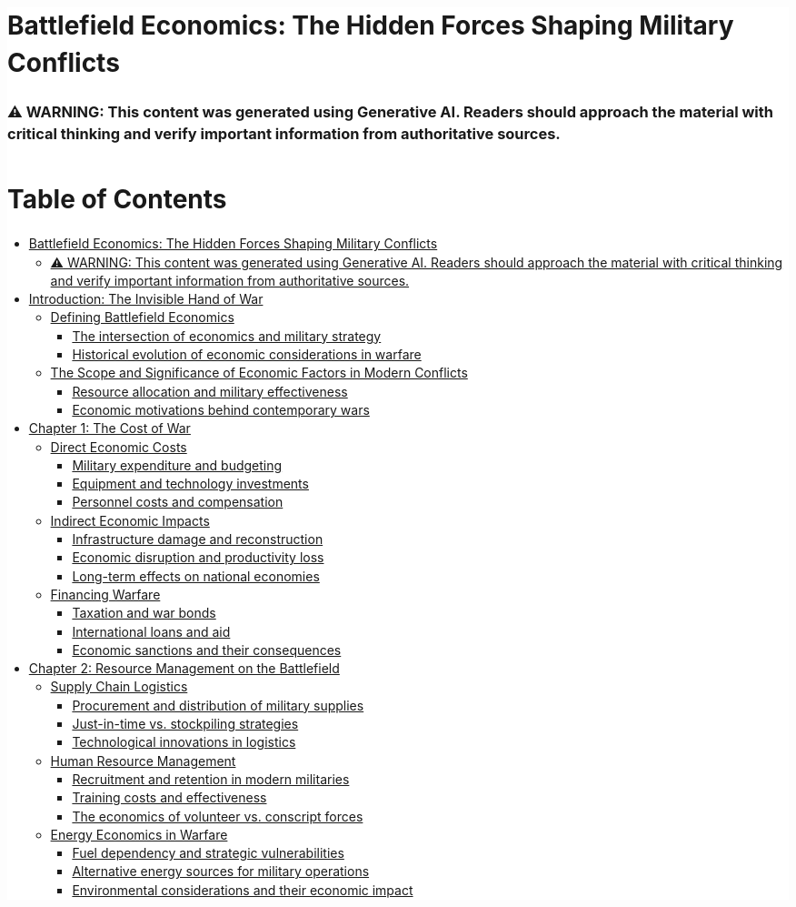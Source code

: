 # <a name="battlefield-economics-the-hidden-forces-shaping-military-conflicts"></a>Battlefield Economics: The Hidden Forces Shaping Military Conflicts

### <a name="warning-warning-this-content-was-generated-using-generative-ai-readers-should-approach-the-material-with-critical-thinking-and-verify-important-information-from-authoritative-sources"></a>:warning: WARNING: This content was generated using Generative AI. Readers should approach the material with critical thinking and verify important information from authoritative sources.

# Table of Contents

- [Battlefield Economics: The Hidden Forces Shaping Military Conflicts](#battlefield-economics-the-hidden-forces-shaping-military-conflicts)
    - [:warning: WARNING: This content was generated using Generative AI. Readers should approach the material with critical thinking and verify important information from authoritative sources.](#warning-warning-this-content-was-generated-using-generative-ai-readers-should-approach-the-material-with-critical-thinking-and-verify-important-information-from-authoritative-sources)
- [Introduction: The Invisible Hand of War](#introduction-the-invisible-hand-of-war)
  - [Defining Battlefield Economics](#defining-battlefield-economics)
    - [The intersection of economics and military strategy](#the-intersection-of-economics-and-military-strategy)
    - [Historical evolution of economic considerations in warfare](#historical-evolution-of-economic-considerations-in-warfare)
  - [The Scope and Significance of Economic Factors in Modern Conflicts](#the-scope-and-significance-of-economic-factors-in-modern-conflicts)
    - [Resource allocation and military effectiveness](#resource-allocation-and-military-effectiveness)
    - [Economic motivations behind contemporary wars](#economic-motivations-behind-contemporary-wars)
- [Chapter 1: The Cost of War](#chapter-1-the-cost-of-war)
  - [Direct Economic Costs](#direct-economic-costs)
    - [Military expenditure and budgeting](#military-expenditure-and-budgeting)
    - [Equipment and technology investments](#equipment-and-technology-investments)
    - [Personnel costs and compensation](#personnel-costs-and-compensation)
  - [Indirect Economic Impacts](#indirect-economic-impacts)
    - [Infrastructure damage and reconstruction](#infrastructure-damage-and-reconstruction)
    - [Economic disruption and productivity loss](#economic-disruption-and-productivity-loss)
    - [Long-term effects on national economies](#long-term-effects-on-national-economies)
  - [Financing Warfare](#financing-warfare)
    - [Taxation and war bonds](#taxation-and-war-bonds)
    - [International loans and aid](#international-loans-and-aid)
    - [Economic sanctions and their consequences](#economic-sanctions-and-their-consequences)
- [Chapter 2: Resource Management on the Battlefield](#chapter-2-resource-management-on-the-battlefield)
  - [Supply Chain Logistics](#supply-chain-logistics)
    - [Procurement and distribution of military supplies](#procurement-and-distribution-of-military-supplies)
    - [Just-in-time vs. stockpiling strategies](#just-in-time-vs-stockpiling-strategies)
    - [Technological innovations in logistics](#technological-innovations-in-logistics)
  - [Human Resource Management](#human-resource-management)
    - [Recruitment and retention in modern militaries](#recruitment-and-retention-in-modern-militaries)
    - [Training costs and effectiveness](#training-costs-and-effectiveness)
    - [The economics of volunteer vs. conscript forces](#the-economics-of-volunteer-vs-conscript-forces)
  - [Energy Economics in Warfare](#energy-economics-in-warfare)
    - [Fuel dependency and strategic vulnerabilities](#fuel-dependency-and-strategic-vulnerabilities)
    - [Alternative energy sources for military operations](#alternative-energy-sources-for-military-operations)
    - [Environmental considerations and their economic impact](#environmental-considerations-and-their-economic-impact)